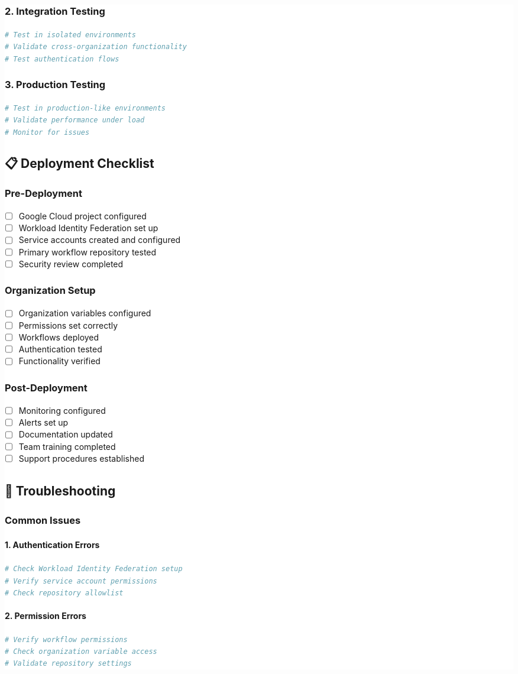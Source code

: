 ### 2. Integration Testing
```bash
# Test in isolated environments
# Validate cross-organization functionality
# Test authentication flows
```

### 3. Production Testing
```bash
# Test in production-like environments
# Validate performance under load
# Monitor for issues
```

## 📋 Deployment Checklist

### Pre-Deployment
- [ ] Google Cloud project configured
- [ ] Workload Identity Federation set up
- [ ] Service accounts created and configured
- [ ] Primary workflow repository tested
- [ ] Security review completed

### Organization Setup
- [ ] Organization variables configured
- [ ] Permissions set correctly
- [ ] Workflows deployed
- [ ] Authentication tested
- [ ] Functionality verified

### Post-Deployment
- [ ] Monitoring configured
- [ ] Alerts set up
- [ ] Documentation updated
- [ ] Team training completed
- [ ] Support procedures established

## 🚨 Troubleshooting

### Common Issues

#### 1. Authentication Errors
```bash
# Check Workload Identity Federation setup
# Verify service account permissions
# Check repository allowlist
```

#### 2. Permission Errors
```bash
# Verify workflow permissions
# Check organization variable access
# Validate repository settings
```
